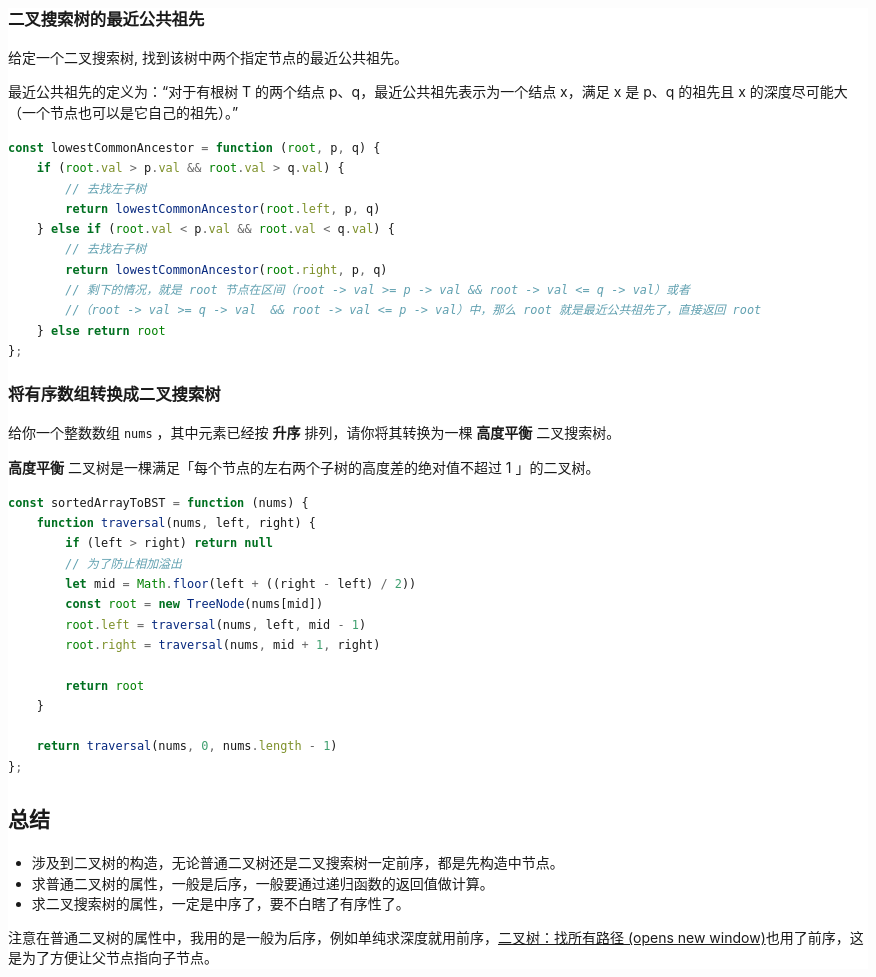 ### 二叉搜索树的最近公共祖先

给定一个二叉搜索树, 找到该树中两个指定节点的最近公共祖先。

最近公共祖先的定义为：“对于有根树 T 的两个结点 p、q，最近公共祖先表示为一个结点 x，满足 x 是 p、q 的祖先且 x 的深度尽可能大（一个节点也可以是它自己的祖先）。”

```js
const lowestCommonAncestor = function (root, p, q) {
    if (root.val > p.val && root.val > q.val) {
        // 去找左子树
        return lowestCommonAncestor(root.left, p, q)
    } else if (root.val < p.val && root.val < q.val) {
        // 去找右子树
        return lowestCommonAncestor(root.right, p, q)
        // 剩下的情况，就是 root 节点在区间（root -> val >= p -> val && root -> val <= q -> val）或者  
        //（root -> val >= q -> val  && root -> val <= p -> val）中，那么 root 就是最近公共祖先了，直接返回 root
    } else return root
};
```

### 将有序数组转换成二叉搜索树

给你一个整数数组 `nums` ，其中元素已经按 **升序** 排列，请你将其转换为一棵 **高度平衡** 二叉搜索树。

**高度平衡** 二叉树是一棵满足「每个节点的左右两个子树的高度差的绝对值不超过 1 」的二叉树。

```js
const sortedArrayToBST = function (nums) {
    function traversal(nums, left, right) {
        if (left > right) return null
		// 为了防止相加溢出
        let mid = Math.floor(left + ((right - left) / 2))
        const root = new TreeNode(nums[mid])
        root.left = traversal(nums, left, mid - 1)
        root.right = traversal(nums, mid + 1, right)

        return root
    }

    return traversal(nums, 0, nums.length - 1)
};
```

## 总结

- 涉及到二叉树的构造，无论普通二叉树还是二叉搜索树一定前序，都是先构造中节点。
- 求普通二叉树的属性，一般是后序，一般要通过递归函数的返回值做计算。
- 求二叉搜索树的属性，一定是中序了，要不白瞎了有序性了。

注意在普通二叉树的属性中，我用的是一般为后序，例如单纯求深度就用前序，[二叉树：找所有路径 (opens new window)](https://programmercarl.com/0257.二叉树的所有路径.html)也用了前序，这是为了方便让父节点指向子节点。
